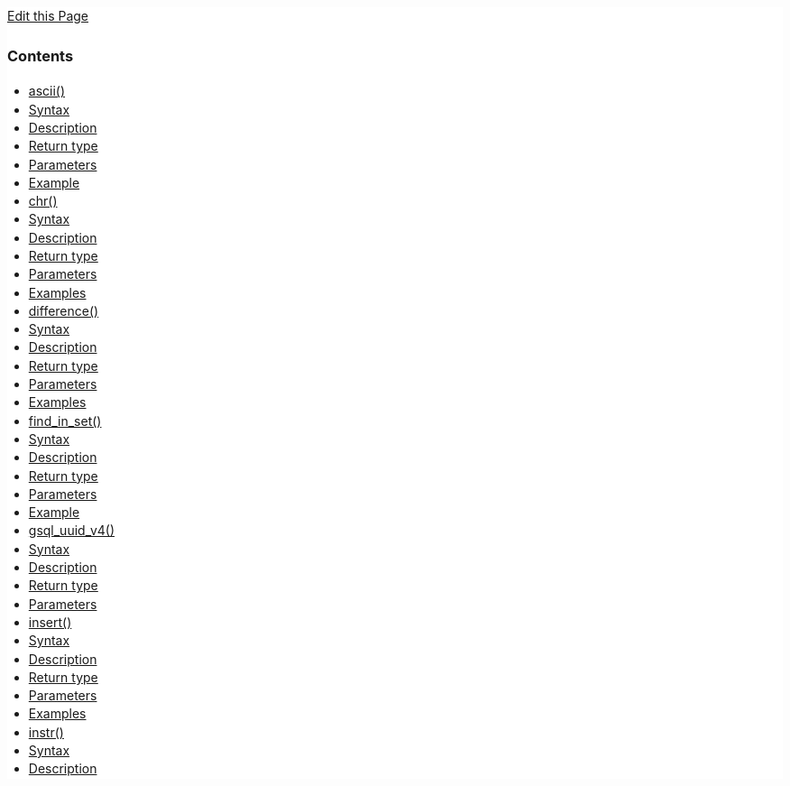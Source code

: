 
[Edit this Page](https://github.com/tigergraph/gsql-docs/edit/3.9/modules/querying/pages/func/string-functions.adoc)
### Contents
  * [ascii()](https://docs.tigergraph.com/gsql-ref/3.9/querying/func/string-functions#_ascii)
  * [Syntax](https://docs.tigergraph.com/gsql-ref/3.9/querying/func/string-functions#_syntax)
  * [Description](https://docs.tigergraph.com/gsql-ref/3.9/querying/func/string-functions#_description)
  * [Return type](https://docs.tigergraph.com/gsql-ref/3.9/querying/func/string-functions#_return_type)
  * [Parameters](https://docs.tigergraph.com/gsql-ref/3.9/querying/func/string-functions#_parameters)
  * [Example](https://docs.tigergraph.com/gsql-ref/3.9/querying/func/string-functions#_example)
  * [chr()](https://docs.tigergraph.com/gsql-ref/3.9/querying/func/string-functions#_chr)
  * [Syntax](https://docs.tigergraph.com/gsql-ref/3.9/querying/func/string-functions#_syntax_2)
  * [Description](https://docs.tigergraph.com/gsql-ref/3.9/querying/func/string-functions#_description_2)
  * [Return type](https://docs.tigergraph.com/gsql-ref/3.9/querying/func/string-functions#_return_type_2)
  * [Parameters](https://docs.tigergraph.com/gsql-ref/3.9/querying/func/string-functions#_parameters_2)
  * [Examples](https://docs.tigergraph.com/gsql-ref/3.9/querying/func/string-functions#_examples)
  * [difference()](https://docs.tigergraph.com/gsql-ref/3.9/querying/func/string-functions#_difference)
  * [Syntax](https://docs.tigergraph.com/gsql-ref/3.9/querying/func/string-functions#_syntax_3)
  * [Description](https://docs.tigergraph.com/gsql-ref/3.9/querying/func/string-functions#_description_3)
  * [Return type](https://docs.tigergraph.com/gsql-ref/3.9/querying/func/string-functions#_return_type_3)
  * [Parameters](https://docs.tigergraph.com/gsql-ref/3.9/querying/func/string-functions#_parameters_3)
  * [Examples](https://docs.tigergraph.com/gsql-ref/3.9/querying/func/string-functions#_examples_2)
  * [find_in_set()](https://docs.tigergraph.com/gsql-ref/3.9/querying/func/string-functions#_find_in_set)
  * [Syntax](https://docs.tigergraph.com/gsql-ref/3.9/querying/func/string-functions#_syntax_4)
  * [Description](https://docs.tigergraph.com/gsql-ref/3.9/querying/func/string-functions#_description_4)
  * [Return type](https://docs.tigergraph.com/gsql-ref/3.9/querying/func/string-functions#_return_type_4)
  * [Parameters](https://docs.tigergraph.com/gsql-ref/3.9/querying/func/string-functions#_parameters_4)
  * [Example](https://docs.tigergraph.com/gsql-ref/3.9/querying/func/string-functions#_example_2)
  * [gsql_uuid_v4()](https://docs.tigergraph.com/gsql-ref/3.9/querying/func/string-functions#_gsql_uuid_v4)
  * [Syntax](https://docs.tigergraph.com/gsql-ref/3.9/querying/func/string-functions#_syntax_5)
  * [Description](https://docs.tigergraph.com/gsql-ref/3.9/querying/func/string-functions#_description_5)
  * [Return type](https://docs.tigergraph.com/gsql-ref/3.9/querying/func/string-functions#_return_type_5)
  * [Parameters](https://docs.tigergraph.com/gsql-ref/3.9/querying/func/string-functions#_parameters_5)
  * [insert()](https://docs.tigergraph.com/gsql-ref/3.9/querying/func/string-functions#_insert)
  * [Syntax](https://docs.tigergraph.com/gsql-ref/3.9/querying/func/string-functions#_syntax_6)
  * [Description](https://docs.tigergraph.com/gsql-ref/3.9/querying/func/string-functions#_description_6)
  * [Return type](https://docs.tigergraph.com/gsql-ref/3.9/querying/func/string-functions#_return_type_6)
  * [Parameters](https://docs.tigergraph.com/gsql-ref/3.9/querying/func/string-functions#_parameters_6)
  * [Examples](https://docs.tigergraph.com/gsql-ref/3.9/querying/func/string-functions#_examples_3)
  * [instr()](https://docs.tigergraph.com/gsql-ref/3.9/querying/func/string-functions#_instr)
  * [Syntax](https://docs.tigergraph.com/gsql-ref/3.9/querying/func/string-functions#_syntax_7)
  * [Description](https://docs.tigergraph.com/gsql-ref/3.9/querying/func/string-functions#_description_7)